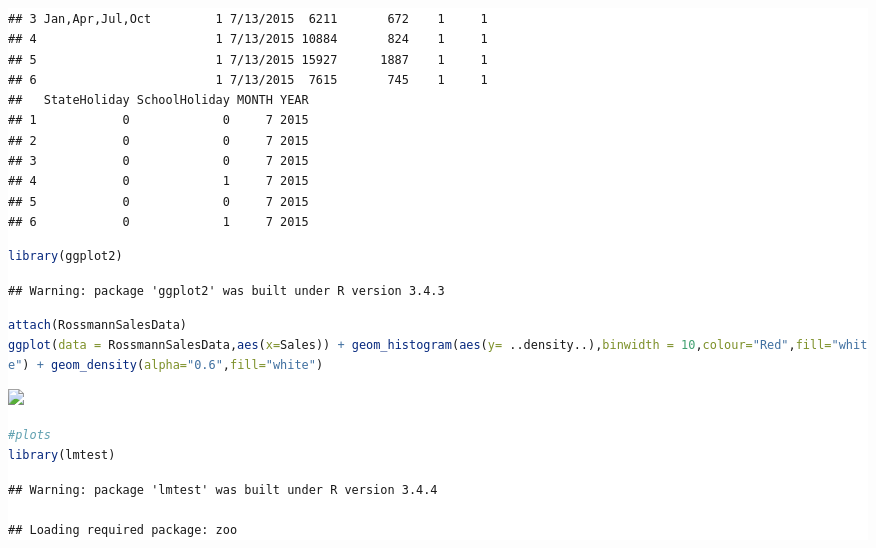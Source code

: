     ## 3 Jan,Apr,Jul,Oct         1 7/13/2015  6211       672    1     1
    ## 4                         1 7/13/2015 10884       824    1     1
    ## 5                         1 7/13/2015 15927      1887    1     1
    ## 6                         1 7/13/2015  7615       745    1     1
    ##   StateHoliday SchoolHoliday MONTH YEAR
    ## 1            0             0     7 2015
    ## 2            0             0     7 2015
    ## 3            0             0     7 2015
    ## 4            0             1     7 2015
    ## 5            0             0     7 2015
    ## 6            0             1     7 2015

``` r
library(ggplot2)
```

    ## Warning: package 'ggplot2' was built under R version 3.4.3

``` r
attach(RossmannSalesData)
ggplot(data = RossmannSalesData,aes(x=Sales)) + geom_histogram(aes(y= ..density..),binwidth = 10,colour="Red",fill="white") + geom_density(alpha="0.6",fill="white")
```

![](RossmannSalesAnalysis_files/figure-markdown_github/unnamed-chunk-3-1.png)

``` r
#plots
library(lmtest)
```

    ## Warning: package 'lmtest' was built under R version 3.4.4

    ## Loading required package: zoo

